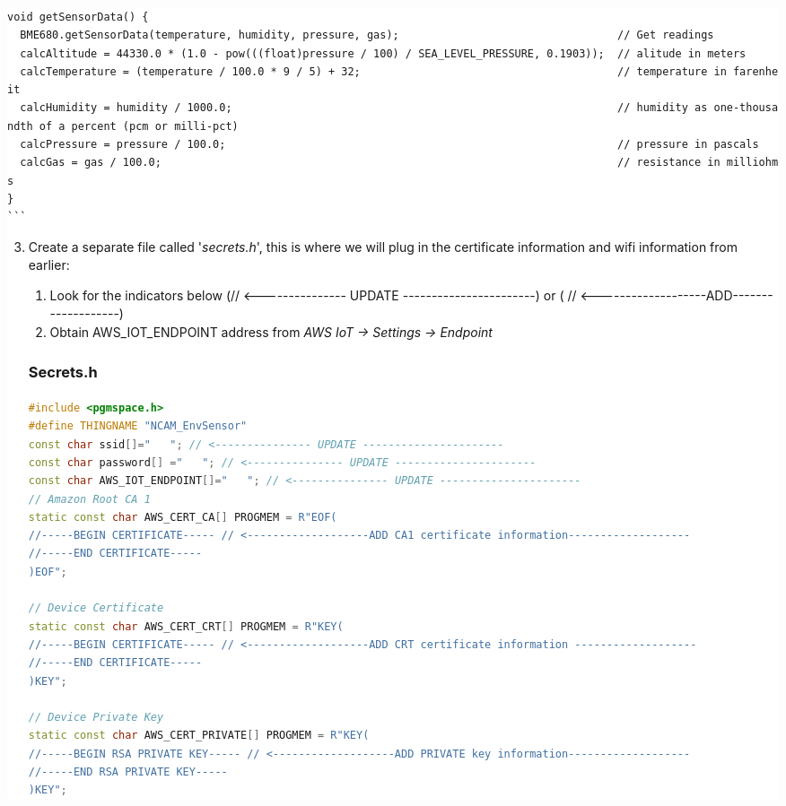     void getSensorData() {
      BME680.getSensorData(temperature, humidity, pressure, gas);                                  // Get readings
      calcAltitude = 44330.0 * (1.0 - pow(((float)pressure / 100) / SEA_LEVEL_PRESSURE, 0.1903));  // alitude in meters
      calcTemperature = (temperature / 100.0 * 9 / 5) + 32;                                        // temperature in farenheit
      calcHumidity = humidity / 1000.0;                                                            // humidity as one-thousandth of a percent (pcm or milli-pct)
      calcPressure = pressure / 100.0;                                                             // pressure in pascals
      calcGas = gas / 100.0;                                                                       // resistance in milliohms
    }
    ```
    
3.  Create a separate file called '_secrets.h_', this is where we will plug in the certificate information and wifi information from earlier:
    
    1.  Look for the indicators below (// <--------------- UPDATE -----------------------) or ( // <-------------------ADD-------------------)
    2.  Obtain AWS_IOT_ENDPOINT address from _AWS IoT → Settings → Endpoint_
    
    ### Secrets.h
    
    ```cpp
    #include <pgmspace.h>
    #define THINGNAME "NCAM_EnvSensor"
    const char ssid[]="   "; // <--------------- UPDATE ----------------------
    const char password[] ="   "; // <--------------- UPDATE ----------------------
    const char AWS_IOT_ENDPOINT[]="   "; // <--------------- UPDATE ----------------------  
    // Amazon Root CA 1
    static const char AWS_CERT_CA[] PROGMEM = R"EOF(
    //-----BEGIN CERTIFICATE----- // <-------------------ADD CA1 certificate information-------------------
    //-----END CERTIFICATE-----
    )EOF";
     
    // Device Certificate
    static const char AWS_CERT_CRT[] PROGMEM = R"KEY(
    //-----BEGIN CERTIFICATE----- // <-------------------ADD CRT certificate information -------------------
    //-----END CERTIFICATE-----
    )KEY";
     
    // Device Private Key
    static const char AWS_CERT_PRIVATE[] PROGMEM = R"KEY(
    //-----BEGIN RSA PRIVATE KEY----- // <-------------------ADD PRIVATE key information-------------------
    //-----END RSA PRIVATE KEY-----
    )KEY";
    ```
    